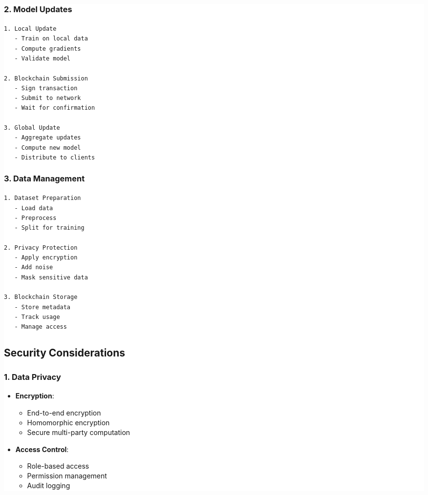 ### 2. Model Updates

```
1. Local Update
   - Train on local data
   - Compute gradients
   - Validate model

2. Blockchain Submission
   - Sign transaction
   - Submit to network
   - Wait for confirmation

3. Global Update
   - Aggregate updates
   - Compute new model
   - Distribute to clients
```

### 3. Data Management

```
1. Dataset Preparation
   - Load data
   - Preprocess
   - Split for training

2. Privacy Protection
   - Apply encryption
   - Add noise
   - Mask sensitive data

3. Blockchain Storage
   - Store metadata
   - Track usage
   - Manage access
```

## Security Considerations

### 1. Data Privacy

- **Encryption**:
  - End-to-end encryption
  - Homomorphic encryption
  - Secure multi-party computation

- **Access Control**:
  - Role-based access
  - Permission management
  - Audit logging
